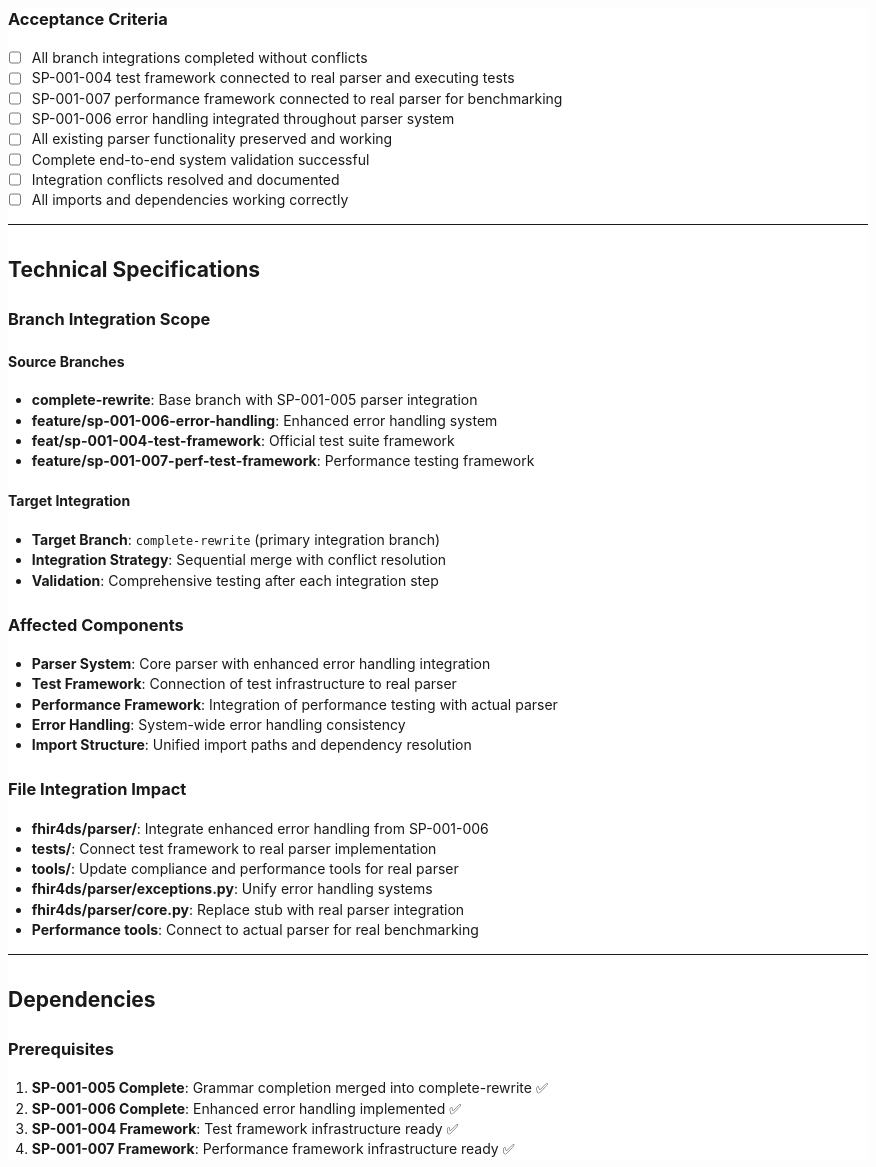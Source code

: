 ### Acceptance Criteria
- [ ] All branch integrations completed without conflicts
- [ ] SP-001-004 test framework connected to real parser and executing tests
- [ ] SP-001-007 performance framework connected to real parser for benchmarking
- [ ] SP-001-006 error handling integrated throughout parser system
- [ ] All existing parser functionality preserved and working
- [ ] Complete end-to-end system validation successful
- [ ] Integration conflicts resolved and documented
- [ ] All imports and dependencies working correctly

---

## Technical Specifications

### Branch Integration Scope

#### Source Branches
- **complete-rewrite**: Base branch with SP-001-005 parser integration
- **feature/sp-001-006-error-handling**: Enhanced error handling system
- **feat/sp-001-004-test-framework**: Official test suite framework
- **feature/sp-001-007-perf-test-framework**: Performance testing framework

#### Target Integration
- **Target Branch**: `complete-rewrite` (primary integration branch)
- **Integration Strategy**: Sequential merge with conflict resolution
- **Validation**: Comprehensive testing after each integration step

### Affected Components
- **Parser System**: Core parser with enhanced error handling integration
- **Test Framework**: Connection of test infrastructure to real parser
- **Performance Framework**: Integration of performance testing with actual parser
- **Error Handling**: System-wide error handling consistency
- **Import Structure**: Unified import paths and dependency resolution

### File Integration Impact
- **fhir4ds/parser/**: Integrate enhanced error handling from SP-001-006
- **tests/**: Connect test framework to real parser implementation
- **tools/**: Update compliance and performance tools for real parser
- **fhir4ds/parser/exceptions.py**: Unify error handling systems
- **fhir4ds/parser/core.py**: Replace stub with real parser integration
- **Performance tools**: Connect to actual parser for real benchmarking

---

## Dependencies

### Prerequisites
1. **SP-001-005 Complete**: Grammar completion merged into complete-rewrite ✅
2. **SP-001-006 Complete**: Enhanced error handling implemented ✅
3. **SP-001-004 Framework**: Test framework infrastructure ready ✅
4. **SP-001-007 Framework**: Performance framework infrastructure ready ✅
